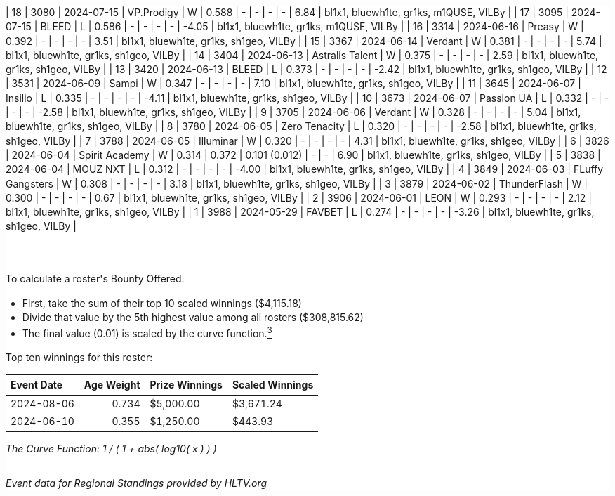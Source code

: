 |           18 |     3080 | 2024-07-15 | VP.Prodigy        | W   | 0.588      | -            | -                | -                | -         |     6.84 | bl1x1, bluewh1te, gr1ks, m1QUSE, VILBy  |
|           17 |     3095 | 2024-07-15 | BLEED             | L   | 0.586      | -            | -                | -                | -         |    -4.05 | bl1x1, bluewh1te, gr1ks, m1QUSE, VILBy  |
|           16 |     3314 | 2024-06-16 | Preasy            | W   | 0.392      | -            | -                | -                | -         |     3.51 | bl1x1, bluewh1te, gr1ks, sh1geo, VILBy  |
|           15 |     3367 | 2024-06-14 | Verdant           | W   | 0.381      | -            | -                | -                | -         |     5.74 | bl1x1, bluewh1te, gr1ks, sh1geo, VILBy  |
|           14 |     3404 | 2024-06-13 | Astralis Talent   | W   | 0.375      | -            | -                | -                | -         |     2.59 | bl1x1, bluewh1te, gr1ks, sh1geo, VILBy  |
|           13 |     3420 | 2024-06-13 | BLEED             | L   | 0.373      | -            | -                | -                | -         |    -2.42 | bl1x1, bluewh1te, gr1ks, sh1geo, VILBy  |
|           12 |     3531 | 2024-06-09 | Sampi             | W   | 0.347      | -            | -                | -                | -         |     7.10 | bl1x1, bluewh1te, gr1ks, sh1geo, VILBy  |
|           11 |     3645 | 2024-06-07 | Insilio           | L   | 0.335      | -            | -                | -                | -         |    -4.11 | bl1x1, bluewh1te, gr1ks, sh1geo, VILBy  |
|           10 |     3673 | 2024-06-07 | Passion UA        | L   | 0.332      | -            | -                | -                | -         |    -2.58 | bl1x1, bluewh1te, gr1ks, sh1geo, VILBy  |
|            9 |     3705 | 2024-06-06 | Verdant           | W   | 0.328      | -            | -                | -                | -         |     5.04 | bl1x1, bluewh1te, gr1ks, sh1geo, VILBy  |
|            8 |     3780 | 2024-06-05 | Zero Tenacity     | L   | 0.320      | -            | -                | -                | -         |    -2.58 | bl1x1, bluewh1te, gr1ks, sh1geo, VILBy  |
|            7 |     3788 | 2024-06-05 | Illuminar         | W   | 0.320      | -            | -                | -                | -         |     4.31 | bl1x1, bluewh1te, gr1ks, sh1geo, VILBy  |
|            6 |     3826 | 2024-06-04 | Spirit Academy    | W   | 0.314      | 0.372        | 0.101 (0.012)    | -                | -         |     6.90 | bl1x1, bluewh1te, gr1ks, sh1geo, VILBy  |
|            5 |     3838 | 2024-06-04 | MOUZ NXT          | L   | 0.312      | -            | -                | -                | -         |    -4.00 | bl1x1, bluewh1te, gr1ks, sh1geo, VILBy  |
|            4 |     3849 | 2024-06-03 | FLuffy Gangsters  | W   | 0.308      | -            | -                | -                | -         |     3.18 | bl1x1, bluewh1te, gr1ks, sh1geo, VILBy  |
|            3 |     3879 | 2024-06-02 | ThunderFlash      | W   | 0.300      | -            | -                | -                | -         |     0.67 | bl1x1, bluewh1te, gr1ks, sh1geo, VILBy  |
|            2 |     3906 | 2024-06-01 | LEON              | W   | 0.293      | -            | -                | -                | -         |     2.12 | bl1x1, bluewh1te, gr1ks, sh1geo, VILBy  |
|            1 |     3988 | 2024-05-29 | FAVBET            | L   | 0.274      | -            | -                | -                | -         |    -3.26 | bl1x1, bluewh1te, gr1ks, sh1geo, VILBy  |

<br />
<span id="table2"></span><br />
To calculate a roster's Bounty Offered:<br />

- First, take the sum of their top 10 scaled winnings ($4,115.18)
- Divide that value by the 5th highest value among all rosters ($308,815.62)
- The final value (0.01) is scaled by the curve function.[<sup>3</sup>](#curveFunction)

Top ten winnings for this roster:<br />

| Event Date | Age Weight | Prize Winnings | Scaled Winnings |
| :- | -: | :- | :- |
| 2024-08-06 |      0.734 | $5,000.00      | $3,671.24       |
| 2024-06-10 |      0.355 | $1,250.00      | $443.93         |


<span id="curveFunction"></span>_The Curve Function: 1 / ( 1 + abs( log10( x ) ) )_<br />

---
_Event data for Regional Standings provided by HLTV.org_<br />
